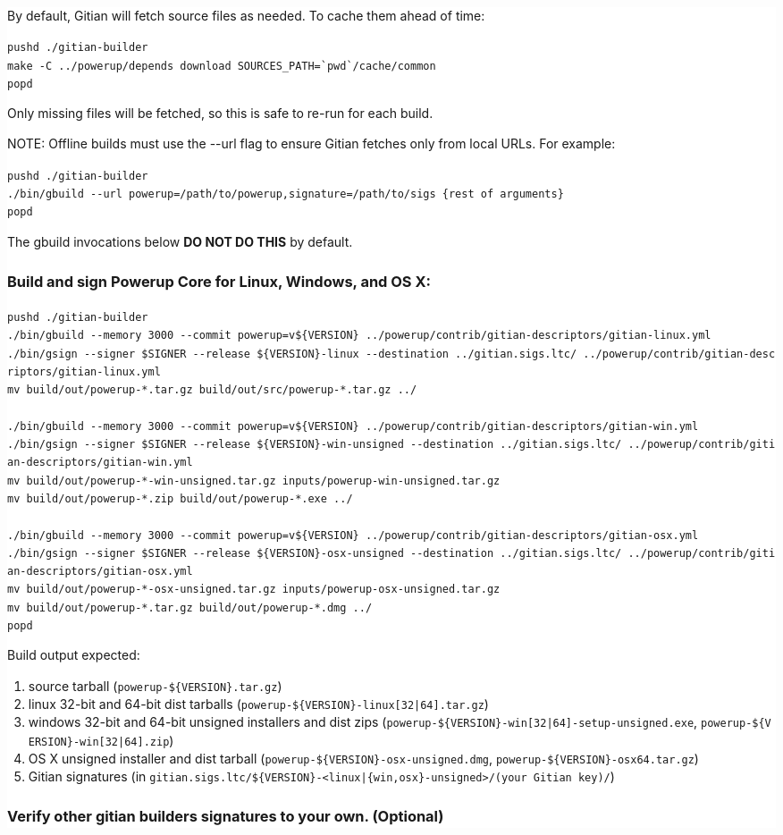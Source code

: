 By default, Gitian will fetch source files as needed. To cache them ahead of time:

    pushd ./gitian-builder
    make -C ../powerup/depends download SOURCES_PATH=`pwd`/cache/common
    popd

Only missing files will be fetched, so this is safe to re-run for each build.

NOTE: Offline builds must use the --url flag to ensure Gitian fetches only from local URLs. For example:

    pushd ./gitian-builder
    ./bin/gbuild --url powerup=/path/to/powerup,signature=/path/to/sigs {rest of arguments}
    popd

The gbuild invocations below <b>DO NOT DO THIS</b> by default.

### Build and sign Powerup Core for Linux, Windows, and OS X:

    pushd ./gitian-builder
    ./bin/gbuild --memory 3000 --commit powerup=v${VERSION} ../powerup/contrib/gitian-descriptors/gitian-linux.yml
    ./bin/gsign --signer $SIGNER --release ${VERSION}-linux --destination ../gitian.sigs.ltc/ ../powerup/contrib/gitian-descriptors/gitian-linux.yml
    mv build/out/powerup-*.tar.gz build/out/src/powerup-*.tar.gz ../

    ./bin/gbuild --memory 3000 --commit powerup=v${VERSION} ../powerup/contrib/gitian-descriptors/gitian-win.yml
    ./bin/gsign --signer $SIGNER --release ${VERSION}-win-unsigned --destination ../gitian.sigs.ltc/ ../powerup/contrib/gitian-descriptors/gitian-win.yml
    mv build/out/powerup-*-win-unsigned.tar.gz inputs/powerup-win-unsigned.tar.gz
    mv build/out/powerup-*.zip build/out/powerup-*.exe ../

    ./bin/gbuild --memory 3000 --commit powerup=v${VERSION} ../powerup/contrib/gitian-descriptors/gitian-osx.yml
    ./bin/gsign --signer $SIGNER --release ${VERSION}-osx-unsigned --destination ../gitian.sigs.ltc/ ../powerup/contrib/gitian-descriptors/gitian-osx.yml
    mv build/out/powerup-*-osx-unsigned.tar.gz inputs/powerup-osx-unsigned.tar.gz
    mv build/out/powerup-*.tar.gz build/out/powerup-*.dmg ../
    popd

Build output expected:

  1. source tarball (`powerup-${VERSION}.tar.gz`)
  2. linux 32-bit and 64-bit dist tarballs (`powerup-${VERSION}-linux[32|64].tar.gz`)
  3. windows 32-bit and 64-bit unsigned installers and dist zips (`powerup-${VERSION}-win[32|64]-setup-unsigned.exe`, `powerup-${VERSION}-win[32|64].zip`)
  4. OS X unsigned installer and dist tarball (`powerup-${VERSION}-osx-unsigned.dmg`, `powerup-${VERSION}-osx64.tar.gz`)
  5. Gitian signatures (in `gitian.sigs.ltc/${VERSION}-<linux|{win,osx}-unsigned>/(your Gitian key)/`)

### Verify other gitian builders signatures to your own. (Optional)
